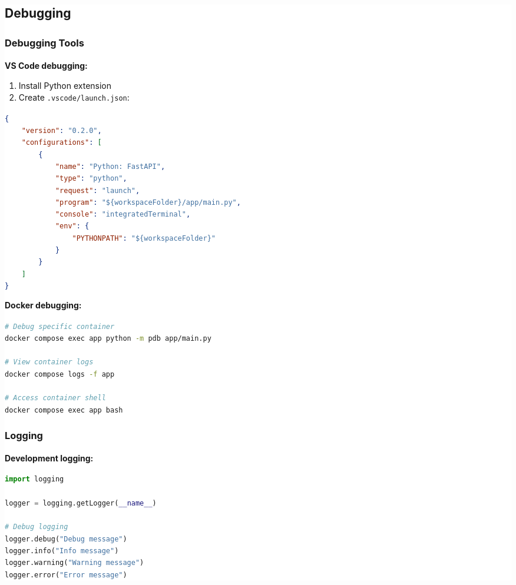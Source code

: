 ## Debugging

### Debugging Tools

**VS Code debugging:**
1. Install Python extension
2. Create `.vscode/launch.json`:
```json
{
    "version": "0.2.0",
    "configurations": [
        {
            "name": "Python: FastAPI",
            "type": "python",
            "request": "launch",
            "program": "${workspaceFolder}/app/main.py",
            "console": "integratedTerminal",
            "env": {
                "PYTHONPATH": "${workspaceFolder}"
            }
        }
    ]
}
```

**Docker debugging:**
```bash
# Debug specific container
docker compose exec app python -m pdb app/main.py

# View container logs
docker compose logs -f app

# Access container shell
docker compose exec app bash
```

### Logging

**Development logging:**
```python
import logging

logger = logging.getLogger(__name__)

# Debug logging
logger.debug("Debug message")
logger.info("Info message")
logger.warning("Warning message")
logger.error("Error message")
```
